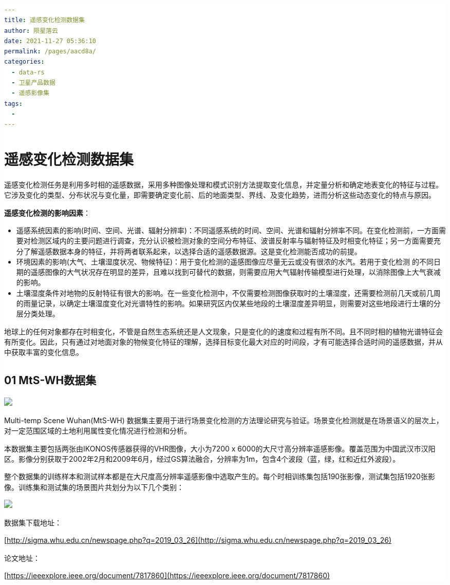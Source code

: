 ```yaml
---
title: 遥感变化检测数据集
author: 陨星落云
date: 2021-11-27 05:36:10
permalink: /pages/aacd8a/
categories:
  - data-rs
  - 卫星产品数据
  - 遥感影像集
tags:
  - 
---
```

# 遥感变化检测数据集

遥感变化检测任务是利用多时相的遥感数据，采用多种图像处理和模式识别方法提取变化信息，并定量分析和确定地表变化的特征与过程。它涉及变化的类型、分布状况与变化量，即需要确定变化前、后的地面类型、界线、及变化趋势，进而分析这些动态变化的特点与原因。

**遥感变化检测的影响因素**：

- 遥感系统因素的影响(时间、空间、光谱、辐射分辨率)：不同遥感系统的时间、空间、光谱和辐射分辨率不同。在变化检测前，一方面需要对检测区域内的主要问题进行调查，充分认识被检测对象的空间分布特征、波谱反射率与辐射特征及时相变化特征；另一方面需要充分了解遥感数据本身的特征，并将两者联系起来，以选择合适的遥感数据源。这是变化检测能否成功的前提。
- 环境因素的影响(大气、土壤湿度状况、物候特征)：用于变化检测的遥感图像应尽量无云或没有很浓的水汽。若用于变化检测 的不同日期的遥感图像的大气状况存在明显的差异，且难以找到可替代的数据，则需要应用大气辐射传输模型进行处理，以消除图像上大气衰减的影响。
- 土壤湿度条件对地物的反射特征有很大的影响。在一些变化检测中，不仅需要检测图像获取时的土壤湿度，还需要检测前几天或前几周的雨量记录，以确定土壤湿度变化对光谱特性的影响。如果研究区内仅某些地段的土壤湿度差异明显，则需要对这些地段进行土壤的分层分类处理。

地球上的任何对象都存在时相变化，不管是自然生态系统还是人文现象，只是变化的的速度和过程有所不同。且不同时相的植物光谱特征会有所变化。因此，只有通过对地面对象的物候变化特征的理解，选择目标变化最大对应的时间段，才有可能选择合适时间的遥感数据，并从中获取丰富的变化信息。

## 01 MtS-WH数据集

![](https://cdn.jsdelivr.net/gh/yunxingluoyun/blog-img/20211122090142.png)

Multi-temp Scene Wuhan(MtS-WH) 数据集主要用于进行场景变化检测的方法理论研究与验证。场景变化检测就是在场景语义的层次上，对一定范围区域的土地利用属性变化情况进行检测和分析。

本数据集主要包括两张由IKONOS传感器获得的VHR图像，大小为7200 x 6000的大尺寸高分辨率遥感影像。覆盖范围为中国武汉市汉阳区。影像分别获取于2002年2月和2009年6月，经过GS算法融合，分辨率为1m，包含4个波段（蓝，绿，红和近红外波段）。

整个数据集的训练样本和测试样本都是在大尺度高分辨率遥感影像中选取产生的。每个时相训练集包括190张影像，测试集包括1920张影像。训练集和测试集的场景图片共划分为以下几个类别：

![](https://cdn.jsdelivr.net/gh/yunxingluoyun/blog-img/20211122090545.png)

数据集下载地址：

[http://sigma.whu.edu.cn/newspage.php?q=2019_03_26](http://sigma.whu.edu.cn/newspage.php?q=2019_03_26)

论文地址：

[https://ieeexplore.ieee.org/document/7817860](https://ieeexplore.ieee.org/document/7817860)
